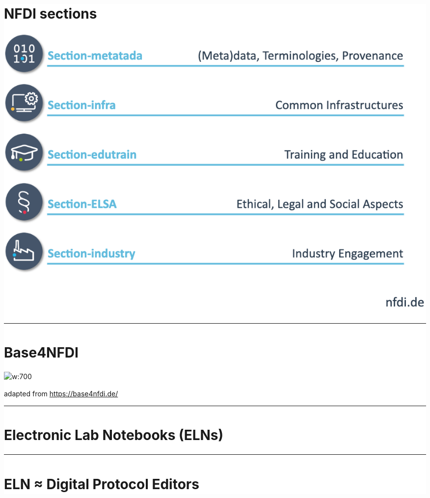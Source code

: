
# NFDI sections

![w:700](././../../../public/images-tm/nfdi/nfdi-sections.drawio.png)

---

# Base4NFDI

![w:700](./../../../public/images-tm/nfdi/base4nfdi-intro-poster-rda-2024-janderritter-excerpt.png)

<span class="footer-reference">adapted from https://base4nfdi.de/</span>

---


# Electronic Lab Notebooks (ELNs)

---

# ELN ≈ Digital Protocol Editors

